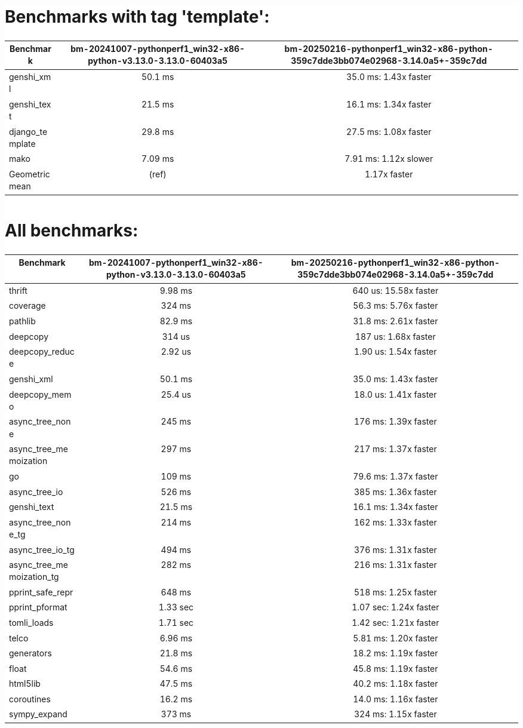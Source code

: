 Benchmarks with tag 'template':
===============================

| Benchmark       | bm-20241007-pythonperf1_win32-x86-python-v3.13.0-3.13.0-60403a5 | bm-20250216-pythonperf1_win32-x86-python-359c7dde3bb074e02968-3.14.0a5+-359c7dd |
|-----------------|:---------------------------------------------------------------:|:-------------------------------------------------------------------------------:|
| genshi_xml      | 50.1 ms                                                         | 35.0 ms: 1.43x faster                                                           |
| genshi_text     | 21.5 ms                                                         | 16.1 ms: 1.34x faster                                                           |
| django_template | 29.8 ms                                                         | 27.5 ms: 1.08x faster                                                           |
| mako            | 7.09 ms                                                         | 7.91 ms: 1.12x slower                                                           |
| Geometric mean  | (ref)                                                           | 1.17x faster                                                                    |

All benchmarks:
===============

| Benchmark                  | bm-20241007-pythonperf1_win32-x86-python-v3.13.0-3.13.0-60403a5 | bm-20250216-pythonperf1_win32-x86-python-359c7dde3bb074e02968-3.14.0a5+-359c7dd |
|----------------------------|:---------------------------------------------------------------:|:-------------------------------------------------------------------------------:|
| thrift                     | 9.98 ms                                                         | 640 us: 15.58x faster                                                           |
| coverage                   | 324 ms                                                          | 56.3 ms: 5.76x faster                                                           |
| pathlib                    | 82.9 ms                                                         | 31.8 ms: 2.61x faster                                                           |
| deepcopy                   | 314 us                                                          | 187 us: 1.68x faster                                                            |
| deepcopy_reduce            | 2.92 us                                                         | 1.90 us: 1.54x faster                                                           |
| genshi_xml                 | 50.1 ms                                                         | 35.0 ms: 1.43x faster                                                           |
| deepcopy_memo              | 25.4 us                                                         | 18.0 us: 1.41x faster                                                           |
| async_tree_none            | 245 ms                                                          | 176 ms: 1.39x faster                                                            |
| async_tree_memoization     | 297 ms                                                          | 217 ms: 1.37x faster                                                            |
| go                         | 109 ms                                                          | 79.6 ms: 1.37x faster                                                           |
| async_tree_io              | 526 ms                                                          | 385 ms: 1.36x faster                                                            |
| genshi_text                | 21.5 ms                                                         | 16.1 ms: 1.34x faster                                                           |
| async_tree_none_tg         | 214 ms                                                          | 162 ms: 1.33x faster                                                            |
| async_tree_io_tg           | 494 ms                                                          | 376 ms: 1.31x faster                                                            |
| async_tree_memoization_tg  | 282 ms                                                          | 216 ms: 1.31x faster                                                            |
| pprint_safe_repr           | 648 ms                                                          | 518 ms: 1.25x faster                                                            |
| pprint_pformat             | 1.33 sec                                                        | 1.07 sec: 1.24x faster                                                          |
| tomli_loads                | 1.71 sec                                                        | 1.42 sec: 1.21x faster                                                          |
| telco                      | 6.96 ms                                                         | 5.81 ms: 1.20x faster                                                           |
| generators                 | 21.8 ms                                                         | 18.2 ms: 1.19x faster                                                           |
| float                      | 54.6 ms                                                         | 45.8 ms: 1.19x faster                                                           |
| html5lib                   | 47.5 ms                                                         | 40.2 ms: 1.18x faster                                                           |
| coroutines                 | 16.2 ms                                                         | 14.0 ms: 1.16x faster                                                           |
| sympy_expand               | 373 ms                                                          | 324 ms: 1.15x faster                                                            |